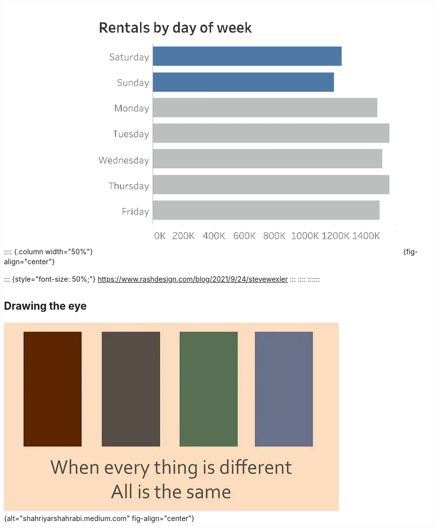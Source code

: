 
:::: {.column width="50%"}
![](InClassStatic/rentals2.png){fig-align="center"}

::: {style="font-size: 50%;"}
<https://www.rashdesign.com/blog/2021/9/24/stevewexler>
:::
::::
::::::

## Drawing the eye

![shahriyarshahrabi.medium.com](InClassStatic/everythingIsDifferent.jpg){alt="shahriyarshahrabi.medium.com" fig-align="center"}
